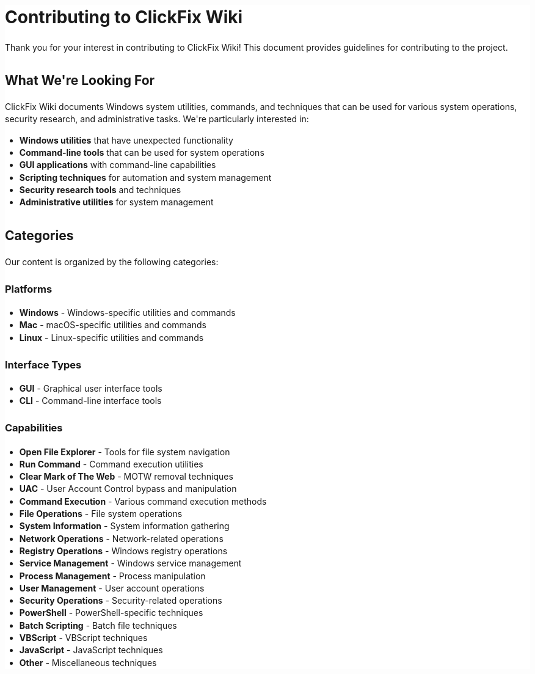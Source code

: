 # Contributing to ClickFix Wiki

Thank you for your interest in contributing to ClickFix Wiki! This document provides guidelines for contributing to the project.

## What We're Looking For

ClickFix Wiki documents Windows system utilities, commands, and techniques that can be used for various system operations, security research, and administrative tasks. We're particularly interested in:

- **Windows utilities** that have unexpected functionality
- **Command-line tools** that can be used for system operations
- **GUI applications** with command-line capabilities
- **Scripting techniques** for automation and system management
- **Security research tools** and techniques
- **Administrative utilities** for system management

## Categories

Our content is organized by the following categories:

### Platforms
- **Windows** - Windows-specific utilities and commands
- **Mac** - macOS-specific utilities and commands  
- **Linux** - Linux-specific utilities and commands

### Interface Types
- **GUI** - Graphical user interface tools
- **CLI** - Command-line interface tools

### Capabilities
- **Open File Explorer** - Tools for file system navigation
- **Run Command** - Command execution utilities
- **Clear Mark of The Web** - MOTW removal techniques
- **UAC** - User Account Control bypass and manipulation
- **Command Execution** - Various command execution methods
- **File Operations** - File system operations
- **System Information** - System information gathering
- **Network Operations** - Network-related operations
- **Registry Operations** - Windows registry operations
- **Service Management** - Windows service management
- **Process Management** - Process manipulation
- **User Management** - User account operations
- **Security Operations** - Security-related operations
- **PowerShell** - PowerShell-specific techniques
- **Batch Scripting** - Batch file techniques
- **VBScript** - VBScript techniques
- **JavaScript** - JavaScript techniques
- **Other** - Miscellaneous techniques
